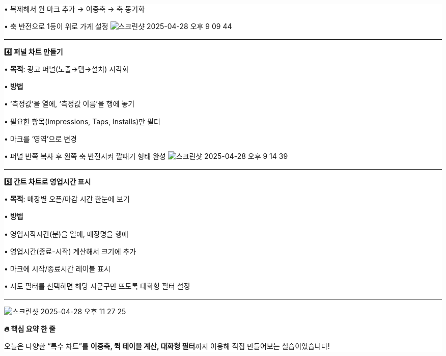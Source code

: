 •	복제해서 원 마크 추가 → 이중축 → 축 동기화

•	축 반전으로 1등이 위로 가게 설정
<img width="1200" alt="스크린샷 2025-04-28 오후 9 09 44" src="https://github.com/user-attachments/assets/023feaec-9e7e-4b80-bbaf-29d113c211ee" />

---

**4️⃣ 퍼널 차트 만들기**

•	**목적**: 광고 퍼널(노출→탭→설치) 시각화

•	**방법**

•	‘측정값’을 열에, ‘측정값 이름’을 행에 놓기

•	필요한 항목(Impressions, Taps, Installs)만 필터

•	마크를 ‘영역’으로 변경

•	퍼널 반쪽 복사 후 왼쪽 축 반전시켜 깔때기 형태 완성
<img width="1209" alt="스크린샷 2025-04-28 오후 9 14 39" src="https://github.com/user-attachments/assets/710bc8af-4828-482b-b475-bf19e8b2b29e" />

---

**5️⃣ 간트 차트로 영업시간 표시**

•	**목적**: 매장별 오픈/마감 시간 한눈에 보기

•	**방법**

•	영업시작시간(분)을 열에, 매장명을 행에

•	영업시간(종료-시작) 계산해서 크기에 추가

•	마크에 시작/종료시간 레이블 표시

•	시도 필터를 선택하면 해당 시군구만 뜨도록 대화형 필터 설정

---
<img width="1212" alt="스크린샷 2025-04-28 오후 11 27 25" src="https://github.com/user-attachments/assets/5b5bd58d-fa60-4991-a825-0dc62ec232dc" />


**🔥 핵심 요약 한 줄**

오늘은 다양한 “특수 차트”를 **이중축, 퀵 테이블 계산, 대화형 필터**까지 이용해 직접 만들어보는 실습이었습니다!
